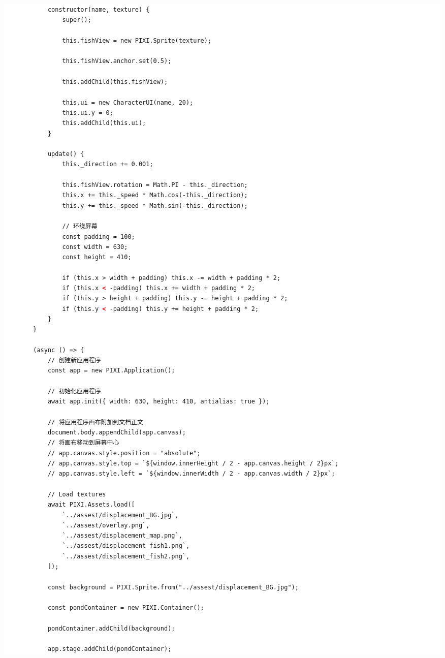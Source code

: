 ```html
            constructor(name, texture) {
                super();

                this.fishView = new PIXI.Sprite(texture);

                this.fishView.anchor.set(0.5);

                this.addChild(this.fishView);

                this.ui = new CharacterUI(name, 20);
                this.ui.y = 0;
                this.addChild(this.ui);
            }

            update() {
                this._direction += 0.001;

                this.fishView.rotation = Math.PI - this._direction;
                this.x += this._speed * Math.cos(-this._direction);
                this.y += this._speed * Math.sin(-this._direction);

                // 环绕屏幕
                const padding = 100;
                const width = 630;
                const height = 410;

                if (this.x > width + padding) this.x -= width + padding * 2;
                if (this.x < -padding) this.x += width + padding * 2;
                if (this.y > height + padding) this.y -= height + padding * 2;
                if (this.y < -padding) this.y += height + padding * 2;
            }
        }

        (async () => {
            // 创建新应用程序
            const app = new PIXI.Application();

            // 初始化应用程序
            await app.init({ width: 630, height: 410, antialias: true });

            // 将应用程序画布附加到文档正文
            document.body.appendChild(app.canvas);
            // 将画布移动到屏幕中心
            // app.canvas.style.position = "absolute";
            // app.canvas.style.top = `${window.innerHeight / 2 - app.canvas.height / 2}px`;
            // app.canvas.style.left = `${window.innerWidth / 2 - app.canvas.width / 2}px`;

            // Load textures
            await PIXI.Assets.load([
                `../assest/displacement_BG.jpg`,
                `../assest/overlay.png`,
                `../assest/displacement_map.png`,
                `../assest/displacement_fish1.png`,
                `../assest/displacement_fish2.png`,
            ]);

            const background = PIXI.Sprite.from("../assest/displacement_BG.jpg");

            const pondContainer = new PIXI.Container();

            pondContainer.addChild(background);

            app.stage.addChild(pondContainer);
```